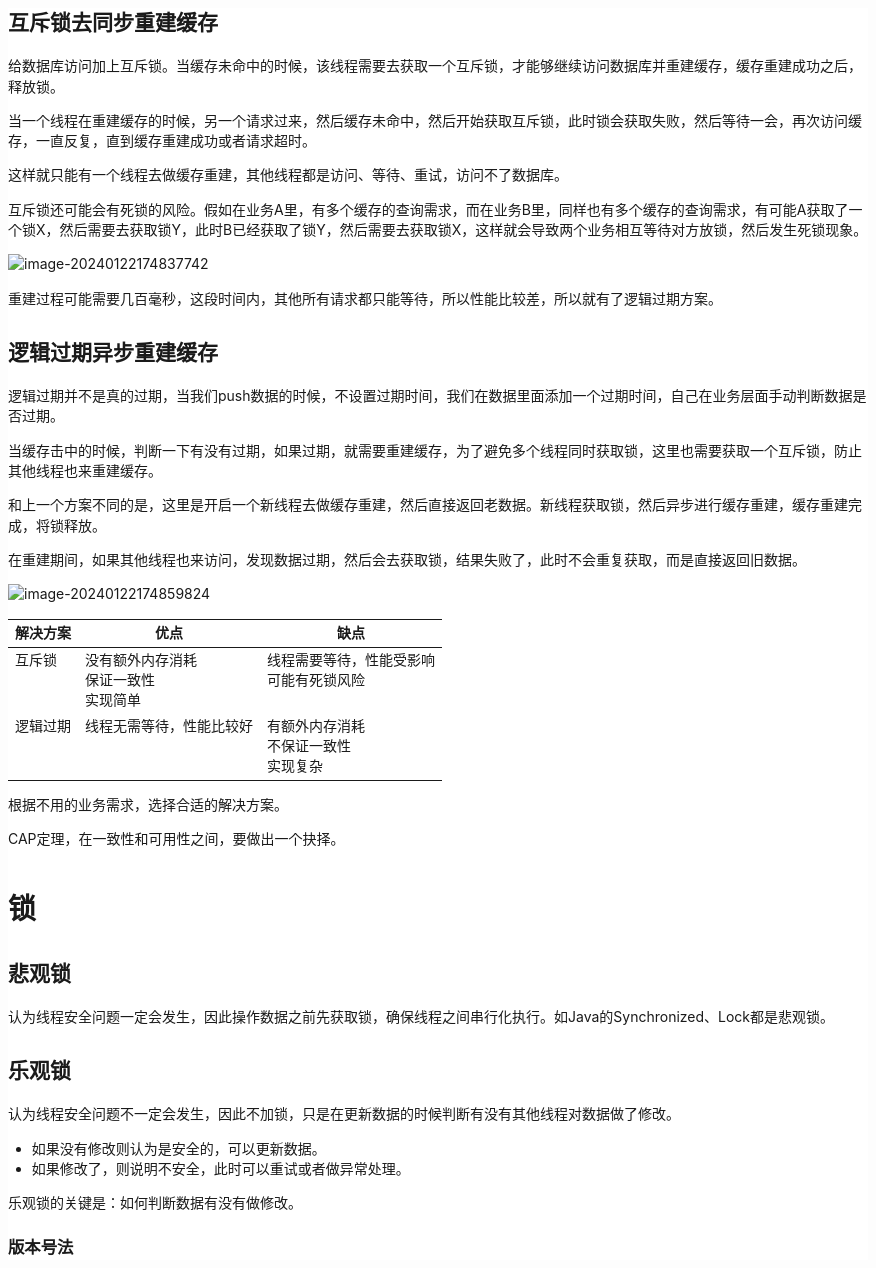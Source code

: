 ## 互斥锁去同步重建缓存

给数据库访问加上互斥锁。当缓存未命中的时候，该线程需要去获取一个互斥锁，才能够继续访问数据库并重建缓存，缓存重建成功之后，释放锁。

当一个线程在重建缓存的时候，另一个请求过来，然后缓存未命中，然后开始获取互斥锁，此时锁会获取失败，然后等待一会，再次访问缓存，一直反复，直到缓存重建成功或者请求超时。

这样就只能有一个线程去做缓存重建，其他线程都是访问、等待、重试，访问不了数据库。

互斥锁还可能会有死锁的风险。假如在业务A里，有多个缓存的查询需求，而在业务B里，同样也有多个缓存的查询需求，有可能A获取了一个锁X，然后需要去获取锁Y，此时B已经获取了锁Y，然后需要去获取锁X，这样就会导致两个业务相互等待对方放锁，然后发生死锁现象。

![image-20240122174837742](https://raw.githubusercontent.com/JasirVoriya/images-bed/master/imageimage-20240122174837742.png)

重建过程可能需要几百毫秒，这段时间内，其他所有请求都只能等待，所以性能比较差，所以就有了逻辑过期方案。

## 逻辑过期异步重建缓存

逻辑过期并不是真的过期，当我们push数据的时候，不设置过期时间，我们在数据里面添加一个过期时间，自己在业务层面手动判断数据是否过期。

当缓存击中的时候，判断一下有没有过期，如果过期，就需要重建缓存，为了避免多个线程同时获取锁，这里也需要获取一个互斥锁，防止其他线程也来重建缓存。

和上一个方案不同的是，这里是开启一个新线程去做缓存重建，然后直接返回老数据。新线程获取锁，然后异步进行缓存重建，缓存重建完成，将锁释放。

在重建期间，如果其他线程也来访问，发现数据过期，然后会去获取锁，结果失败了，此时不会重复获取，而是直接返回旧数据。

![image-20240122174859824](https://raw.githubusercontent.com/JasirVoriya/images-bed/master/imageimage-20240122174859824.png)

| 解决方案 | 优点                                           | 缺点                                           |
| -------- | ---------------------------------------------- | ---------------------------------------------- |
| 互斥锁   | 没有额外内存消耗<br />保证一致性<br />实现简单 | 线程需要等待，性能受影响<br />可能有死锁风险   |
| 逻辑过期 | 线程无需等待，性能比较好                       | 有额外内存消耗<br />不保证一致性<br />实现复杂 |

根据不用的业务需求，选择合适的解决方案。

CAP定理，在一致性和可用性之间，要做出一个抉择。

# 锁

## 悲观锁

认为线程安全问题一定会发生，因此操作数据之前先获取锁，确保线程之间串行化执行。如Java的Synchronized、Lock都是悲观锁。

## 乐观锁

认为线程安全问题不一定会发生，因此不加锁，只是在更新数据的时候判断有没有其他线程对数据做了修改。

* 如果没有修改则认为是安全的，可以更新数据。
* 如果修改了，则说明不安全，此时可以重试或者做异常处理。

乐观锁的关键是：如何判断数据有没有做修改。

### 版本号法
